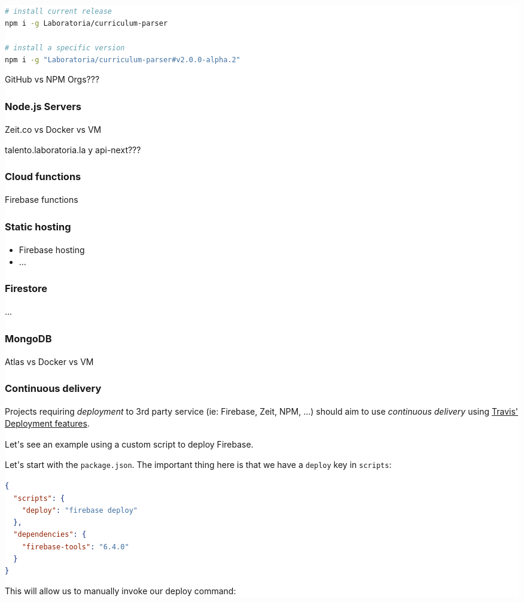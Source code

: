 ```sh
# install current release
npm i -g Laboratoria/curriculum-parser

# install a specific version
npm i -g "Laboratoria/curriculum-parser#v2.0.0-alpha.2"
```

GitHub vs NPM Orgs???

### Node.js Servers

Zeit.co vs Docker vs VM

talento.laboratoria.la y api-next???

### Cloud functions

Firebase functions

### Static hosting

* Firebase hosting
* ...

### Firestore

...

### MongoDB

Atlas vs Docker vs VM

### Continuous delivery

Projects requiring _deployment_ to 3rd party service (ie: Firebase, Zeit, NPM,
...) should aim to use _continuous delivery_ using
[Travis' Deployment features](https://docs.travis-ci.com/user/deployment).

Let's see an example using a custom script to deploy Firebase.

Let's start with the `package.json`. The important thing here is that we have
a `deploy` key in `scripts`:

```json
{
  "scripts": {
    "deploy": "firebase deploy"
  },
  "dependencies": {
    "firebase-tools": "6.4.0"
  }
}
```

This will allow us to manually invoke our deploy command:
